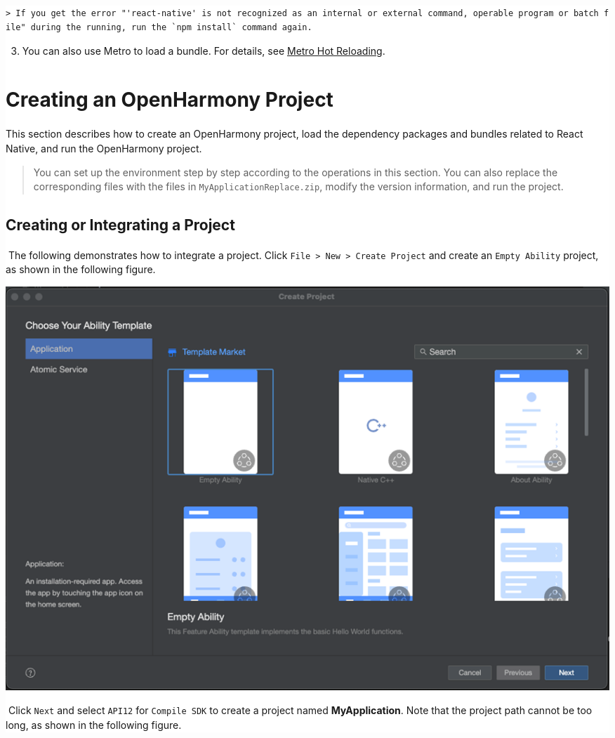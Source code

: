     > If you get the error "'react-native' is not recognized as an internal or external command, operable program or batch file" during the running, run the `npm install` command again.

3. You can also use Metro to load a bundle. For details, see [Metro Hot Reloading](debugging.md#metro-hot-reloading).

# Creating an OpenHarmony Project

This section describes how to create an OpenHarmony project, load the dependency packages and bundles related to React Native, and run the OpenHarmony project.
> You can set up the environment step by step according to the operations in this section. You can also replace the corresponding files with the files in `MyApplicationReplace.zip`, modify the version information, and run the project.

## Creating or Integrating a Project

​ The following demonstrates how to integrate a project. Click `File > New > Create Project` and create an `Empty Ability` project, as shown in the following figure.

![Environment Setup - EmptyAbility](./figures/environment-setup-EmptyAbility.png)

​ Click `Next` and select `API12` for `Compile SDK` to create a project named **MyApplication**. Note that the project path cannot be too long, as shown in the following figure.
